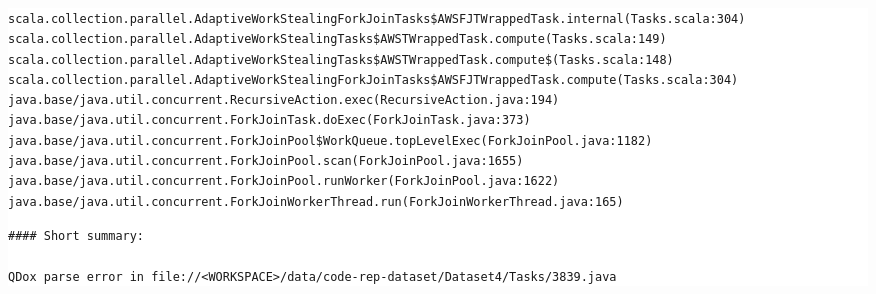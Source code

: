 	scala.collection.parallel.AdaptiveWorkStealingForkJoinTasks$AWSFJTWrappedTask.internal(Tasks.scala:304)
	scala.collection.parallel.AdaptiveWorkStealingTasks$AWSTWrappedTask.compute(Tasks.scala:149)
	scala.collection.parallel.AdaptiveWorkStealingTasks$AWSTWrappedTask.compute$(Tasks.scala:148)
	scala.collection.parallel.AdaptiveWorkStealingForkJoinTasks$AWSFJTWrappedTask.compute(Tasks.scala:304)
	java.base/java.util.concurrent.RecursiveAction.exec(RecursiveAction.java:194)
	java.base/java.util.concurrent.ForkJoinTask.doExec(ForkJoinTask.java:373)
	java.base/java.util.concurrent.ForkJoinPool$WorkQueue.topLevelExec(ForkJoinPool.java:1182)
	java.base/java.util.concurrent.ForkJoinPool.scan(ForkJoinPool.java:1655)
	java.base/java.util.concurrent.ForkJoinPool.runWorker(ForkJoinPool.java:1622)
	java.base/java.util.concurrent.ForkJoinWorkerThread.run(ForkJoinWorkerThread.java:165)
```
#### Short summary: 

QDox parse error in file://<WORKSPACE>/data/code-rep-dataset/Dataset4/Tasks/3839.java